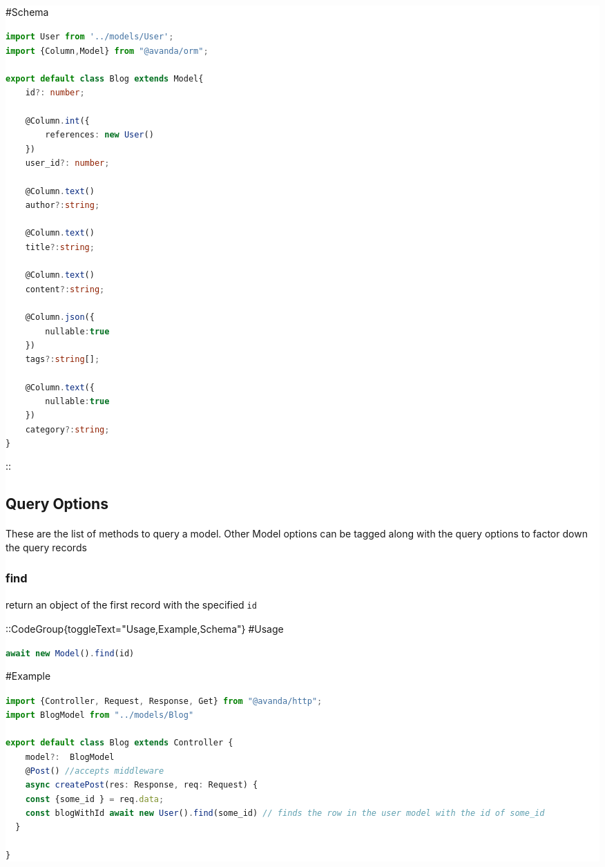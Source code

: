 #Schema

```ts [models/BlogPost.ts]
import User from '../models/User';
import {Column,Model} from "@avanda/orm";

export default class Blog extends Model{
    id?: number;

    @Column.int({
        references: new User()
    })
    user_id?: number;

    @Column.text()
    author?:string;

    @Column.text()
    title?:string;

    @Column.text()
    content?:string;

    @Column.json({
        nullable:true
    })
    tags?:string[];

    @Column.text({
        nullable:true
    })
    category?:string;
}
```

::

## Query Options
These are the list of methods to query a model. Other Model options can be tagged along with the query options to factor down the query records

### find
return an object of the first record with the specified `id`

::CodeGroup{toggleText="Usage,Example,Schema"}
#Usage
```ts
await new Model().find(id)
```
#Example
```ts
import {Controller, Request, Response, Get} from "@avanda/http";
import BlogModel from "../models/Blog"

export default class Blog extends Controller {
    model?:  BlogModel
    @Post() //accepts middleware 
    async createPost(res: Response, req: Request) {
    const {some_id } = req.data;
    const blogWithId await new User().find(some_id) // finds the row in the user model with the id of some_id
  }

}
```
